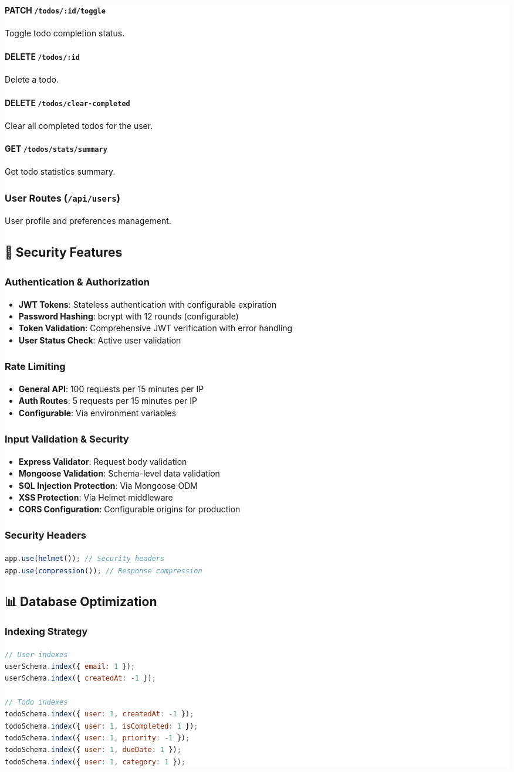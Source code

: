 #### PATCH `/todos/:id/toggle`
Toggle todo completion status.

#### DELETE `/todos/:id`
Delete a todo.

#### DELETE `/todos/clear-completed`
Clear all completed todos for the user.

#### GET `/todos/stats/summary`
Get todo statistics summary.

### User Routes (`/api/users`)
User profile and preferences management.

## 🔐 Security Features

### Authentication & Authorization
- **JWT Tokens**: Stateless authentication with configurable expiration
- **Password Hashing**: bcrypt with 12 rounds (configurable)
- **Token Validation**: Comprehensive JWT verification with error handling
- **User Status Check**: Active user validation

### Rate Limiting
- **General API**: 100 requests per 15 minutes per IP
- **Auth Routes**: 5 requests per 15 minutes per IP
- **Configurable**: Via environment variables

### Input Validation & Security
- **Express Validator**: Request body validation
- **Mongoose Validation**: Schema-level data validation
- **SQL Injection Protection**: Via Mongoose ODM
- **XSS Protection**: Via Helmet middleware
- **CORS Configuration**: Configurable origins for production

### Security Headers
```javascript
app.use(helmet()); // Security headers
app.use(compression()); // Response compression
```

## 📊 Database Optimization

### Indexing Strategy
```javascript
// User indexes
userSchema.index({ email: 1 });
userSchema.index({ createdAt: -1 });

// Todo indexes
todoSchema.index({ user: 1, createdAt: -1 });
todoSchema.index({ user: 1, isCompleted: 1 });
todoSchema.index({ user: 1, priority: -1 });
todoSchema.index({ user: 1, dueDate: 1 });
todoSchema.index({ user: 1, category: 1 });
```
